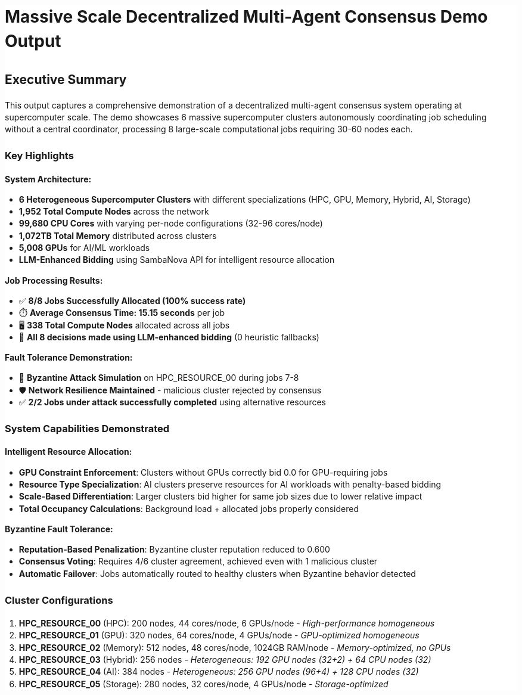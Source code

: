 # Massive Scale Decentralized Multi-Agent Consensus Demo Output

## Executive Summary

This output captures a comprehensive demonstration of a decentralized multi-agent consensus system operating at supercomputer scale. The demo showcases 6 massive supercomputer clusters autonomously coordinating job scheduling without a central coordinator, processing 8 large-scale computational jobs requiring 30-60 nodes each.

### Key Highlights

**System Architecture:**
- **6 Heterogeneous Supercomputer Clusters** with different specializations (HPC, GPU, Memory, Hybrid, AI, Storage)
- **1,952 Total Compute Nodes** across the network
- **99,680 CPU Cores** with varying per-node configurations (32-96 cores/node)
- **1,072TB Total Memory** distributed across clusters
- **5,008 GPUs** for AI/ML workloads
- **LLM-Enhanced Bidding** using SambaNova API for intelligent resource allocation

**Job Processing Results:**
- ✅ **8/8 Jobs Successfully Allocated (100% success rate)**
- ⏱️ **Average Consensus Time: 15.15 seconds** per job
- 🖥️ **338 Total Compute Nodes** allocated across all jobs
- 🧠 **All 8 decisions made using LLM-enhanced bidding** (0 heuristic fallbacks)

**Fault Tolerance Demonstration:**
- 🚨 **Byzantine Attack Simulation** on HPC_RESOURCE_00 during jobs 7-8
- 🛡️ **Network Resilience Maintained** - malicious cluster rejected by consensus
- ✅ **2/2 Jobs under attack successfully completed** using alternative resources

### System Capabilities Demonstrated

**Intelligent Resource Allocation:**
- **GPU Constraint Enforcement**: Clusters without GPUs correctly bid 0.0 for GPU-requiring jobs
- **Resource Type Specialization**: AI clusters preserve resources for AI workloads with penalty-based bidding
- **Scale-Based Differentiation**: Larger clusters bid higher for same job sizes due to lower relative impact
- **Total Occupancy Calculations**: Background load + allocated jobs properly considered

**Byzantine Fault Tolerance:**
- **Reputation-Based Penalization**: Byzantine cluster reputation reduced to 0.600
- **Consensus Voting**: Requires 4/6 cluster agreement, achieved even with 1 malicious cluster
- **Automatic Failover**: Jobs automatically routed to healthy clusters when Byzantine behavior detected

### Cluster Configurations

1. **HPC_RESOURCE_00** (HPC): 200 nodes, 44 cores/node, 6 GPUs/node - *High-performance homogeneous*
2. **HPC_RESOURCE_01** (GPU): 320 nodes, 64 cores/node, 4 GPUs/node - *GPU-optimized homogeneous*
3. **HPC_RESOURCE_02** (Memory): 512 nodes, 48 cores/node, 1024GB RAM/node - *Memory-optimized, no GPUs*
4. **HPC_RESOURCE_03** (Hybrid): 256 nodes - *Heterogeneous: 192 GPU nodes (32+2) + 64 CPU nodes (32)*
5. **HPC_RESOURCE_04** (AI): 384 nodes - *Heterogeneous: 256 GPU nodes (96+4) + 128 CPU nodes (32)*
6. **HPC_RESOURCE_05** (Storage): 280 nodes, 32 cores/node, 4 GPUs/node - *Storage-optimized*
